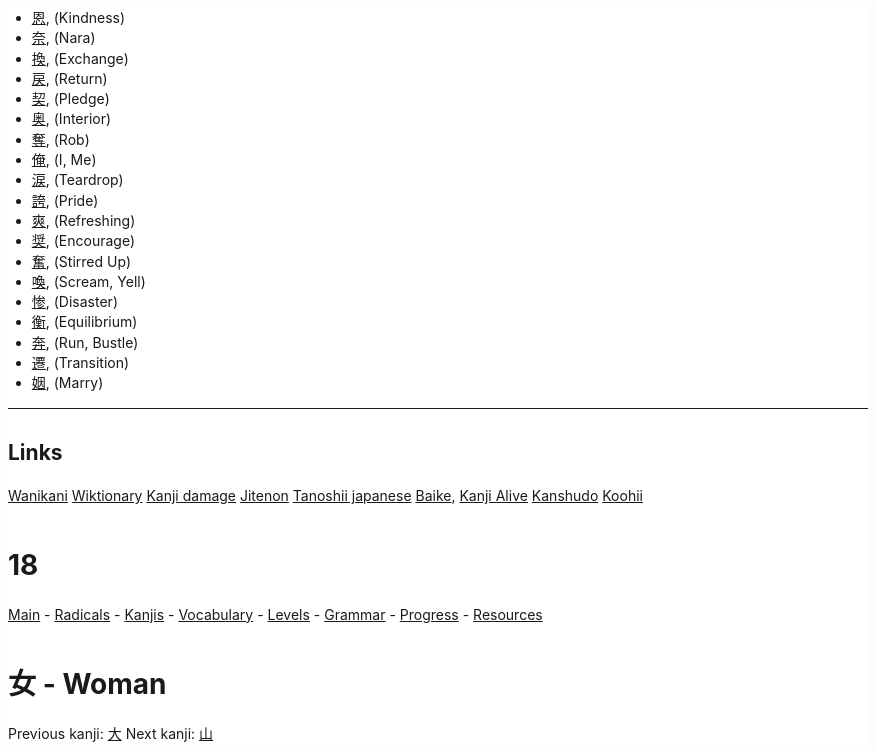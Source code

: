 * [恩](../kanjis/恩.md), (Kindness)
* [奈](../kanjis/奈.md), (Nara)
* [換](../kanjis/換.md), (Exchange)
* [戻](../kanjis/戻.md), (Return)
* [契](../kanjis/契.md), (Pledge)
* [奥](../kanjis/奥.md), (Interior)
* [奪](../kanjis/奪.md), (Rob)
* [俺](../kanjis/俺.md), (I, Me)
* [涙](../kanjis/涙.md), (Teardrop)
* [誇](../kanjis/誇.md), (Pride)
* [爽](../kanjis/爽.md), (Refreshing)
* [奨](../kanjis/奨.md), (Encourage)
* [奮](../kanjis/奮.md), (Stirred Up)
* [喚](../kanjis/喚.md), (Scream, Yell)
* [惨](../kanjis/惨.md), (Disaster)
* [衡](../kanjis/衡.md), (Equilibrium)
* [奔](../kanjis/奔.md), (Run, Bustle)
* [遷](../kanjis/遷.md), (Transition)
* [姻](../kanjis/姻.md), (Marry)



---


## Links 


[Wanikani](https://www.wanikani.com/kanji/大)
[Wiktionary](https://en.wiktionary.org/wiki/大)
[Kanji damage](http://www.kanjidamage.com/kanji/search?utf8=✓&q=大)
[Jitenon](https://jitenon.com/kanji/大)
[Tanoshii japanese](https://www.tanoshiijapanese.com/dictionary/kanji.cfm?k=大)
[Baike](https://baike.baidu.com/item/大),
[Kanji Alive](https://app.kanjialive.com/大)
[Kanshudo](https://www.kanshudo.com/searchmn?q=大)
[Koohii](https://kanji.koohii.com/study/kanji/大)
# 18

[Main](../README.md) -
[Radicals](../radicals.md) -
[Kanjis](../kanjis.md) -
[Vocabulary](../vocabulary.md) -
[Levels](../levels.md) -
[Grammar](../grammar.md) - 
[Progress](../progress.md) -
[Resources](../resources.md)
# <bigfont> 女</bigfont> - Woman 

Previous kanji: [大](大.md) Next kanji: [山](山.md) 
